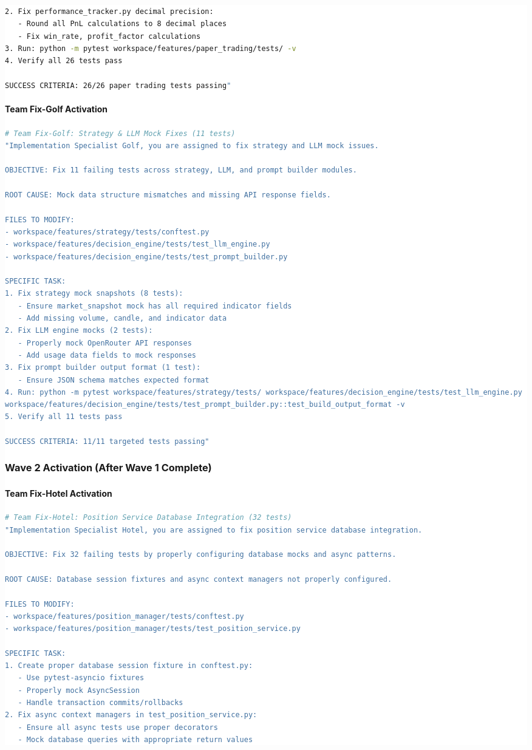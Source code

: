 ```bash
2. Fix performance_tracker.py decimal precision:
   - Round all PnL calculations to 8 decimal places
   - Fix win_rate, profit_factor calculations
3. Run: python -m pytest workspace/features/paper_trading/tests/ -v
4. Verify all 26 tests pass

SUCCESS CRITERIA: 26/26 paper trading tests passing"
```

#### Team Fix-Golf Activation
```bash
# Team Fix-Golf: Strategy & LLM Mock Fixes (11 tests)
"Implementation Specialist Golf, you are assigned to fix strategy and LLM mock issues.

OBJECTIVE: Fix 11 failing tests across strategy, LLM, and prompt builder modules.

ROOT CAUSE: Mock data structure mismatches and missing API response fields.

FILES TO MODIFY:
- workspace/features/strategy/tests/conftest.py
- workspace/features/decision_engine/tests/test_llm_engine.py
- workspace/features/decision_engine/tests/test_prompt_builder.py

SPECIFIC TASK:
1. Fix strategy mock snapshots (8 tests):
   - Ensure market_snapshot mock has all required indicator fields
   - Add missing volume, candle, and indicator data
2. Fix LLM engine mocks (2 tests):
   - Properly mock OpenRouter API responses
   - Add usage data fields to mock responses
3. Fix prompt builder output format (1 test):
   - Ensure JSON schema matches expected format
4. Run: python -m pytest workspace/features/strategy/tests/ workspace/features/decision_engine/tests/test_llm_engine.py workspace/features/decision_engine/tests/test_prompt_builder.py::test_build_output_format -v
5. Verify all 11 tests pass

SUCCESS CRITERIA: 11/11 targeted tests passing"
```

### Wave 2 Activation (After Wave 1 Complete)

#### Team Fix-Hotel Activation
```bash
# Team Fix-Hotel: Position Service Database Integration (32 tests)
"Implementation Specialist Hotel, you are assigned to fix position service database integration.

OBJECTIVE: Fix 32 failing tests by properly configuring database mocks and async patterns.

ROOT CAUSE: Database session fixtures and async context managers not properly configured.

FILES TO MODIFY:
- workspace/features/position_manager/tests/conftest.py
- workspace/features/position_manager/tests/test_position_service.py

SPECIFIC TASK:
1. Create proper database session fixture in conftest.py:
   - Use pytest-asyncio fixtures
   - Properly mock AsyncSession
   - Handle transaction commits/rollbacks
2. Fix async context managers in test_position_service.py:
   - Ensure all async tests use proper decorators
   - Mock database queries with appropriate return values
```